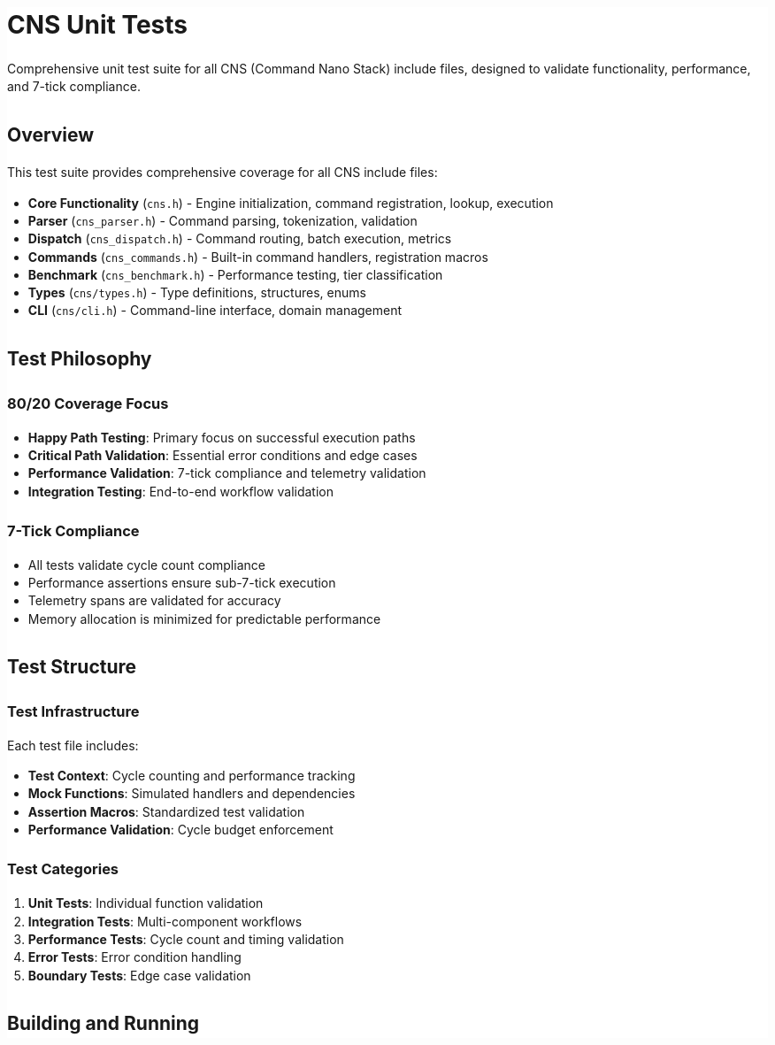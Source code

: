 # CNS Unit Tests

Comprehensive unit test suite for all CNS (Command Nano Stack) include files, designed to validate functionality, performance, and 7-tick compliance.

## Overview

This test suite provides comprehensive coverage for all CNS include files:

- **Core Functionality** (`cns.h`) - Engine initialization, command registration, lookup, execution
- **Parser** (`cns_parser.h`) - Command parsing, tokenization, validation
- **Dispatch** (`cns_dispatch.h`) - Command routing, batch execution, metrics
- **Commands** (`cns_commands.h`) - Built-in command handlers, registration macros
- **Benchmark** (`cns_benchmark.h`) - Performance testing, tier classification
- **Types** (`cns/types.h`) - Type definitions, structures, enums
- **CLI** (`cns/cli.h`) - Command-line interface, domain management

## Test Philosophy

### 80/20 Coverage Focus
- **Happy Path Testing**: Primary focus on successful execution paths
- **Critical Path Validation**: Essential error conditions and edge cases
- **Performance Validation**: 7-tick compliance and telemetry validation
- **Integration Testing**: End-to-end workflow validation

### 7-Tick Compliance
- All tests validate cycle count compliance
- Performance assertions ensure sub-7-tick execution
- Telemetry spans are validated for accuracy
- Memory allocation is minimized for predictable performance

## Test Structure

### Test Infrastructure
Each test file includes:
- **Test Context**: Cycle counting and performance tracking
- **Mock Functions**: Simulated handlers and dependencies
- **Assertion Macros**: Standardized test validation
- **Performance Validation**: Cycle budget enforcement

### Test Categories
1. **Unit Tests**: Individual function validation
2. **Integration Tests**: Multi-component workflows
3. **Performance Tests**: Cycle count and timing validation
4. **Error Tests**: Error condition handling
5. **Boundary Tests**: Edge case validation

## Building and Running
